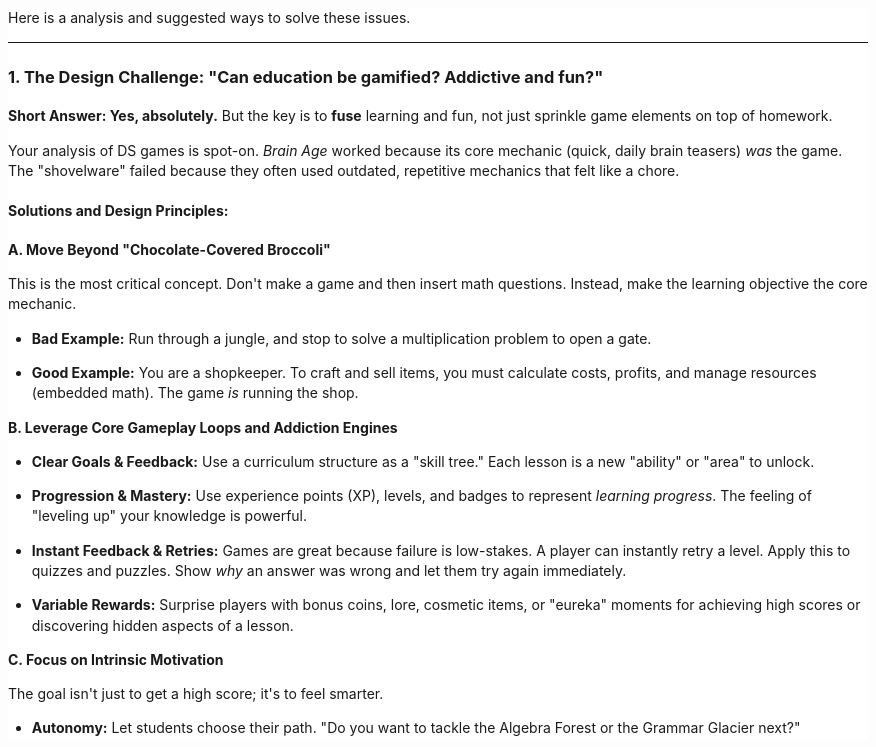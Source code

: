 Here is a analysis and suggested ways to solve these issues.



---



### 1. The Design Challenge: "Can education be gamified? Addictive and fun?"



**Short Answer: Yes, absolutely.** But the key is to **fuse** learning and fun, not just sprinkle game elements on top of homework.



Your analysis of DS games is spot-on. *Brain Age* worked because its core mechanic (quick, daily brain teasers) *was* the game. The "shovelware" failed because they often used outdated, repetitive mechanics that felt like a chore.



#### Solutions and Design Principles:



**A. Move Beyond "Chocolate-Covered Broccoli"**

This is the most critical concept. Don't make a game and then insert math questions. Instead, make the learning objective the core mechanic.

*   **Bad Example:** Run through a jungle, and stop to solve a multiplication problem to open a gate.

*   **Good Example:** You are a shopkeeper. To craft and sell items, you must calculate costs, profits, and manage resources (embedded math). The game *is* running the shop.



**B. Leverage Core Gameplay Loops and Addiction Engines**

*   **Clear Goals & Feedback:** Use a curriculum structure as a "skill tree." Each lesson is a new "ability" or "area" to unlock.

*   **Progression & Mastery:** Use experience points (XP), levels, and badges to represent *learning progress*. The feeling of "leveling up" your knowledge is powerful.

*   **Instant Feedback & Retries:** Games are great because failure is low-stakes. A player can instantly retry a level. Apply this to quizzes and puzzles. Show *why* an answer was wrong and let them try again immediately.

*   **Variable Rewards:** Surprise players with bonus coins, lore, cosmetic items, or "eureka" moments for achieving high scores or discovering hidden aspects of a lesson.



**C. Focus on Intrinsic Motivation**

The goal isn't just to get a high score; it's to feel smarter.

*   **Autonomy:** Let students choose their path. "Do you want to tackle the Algebra Forest or the Grammar Glacier next?"
